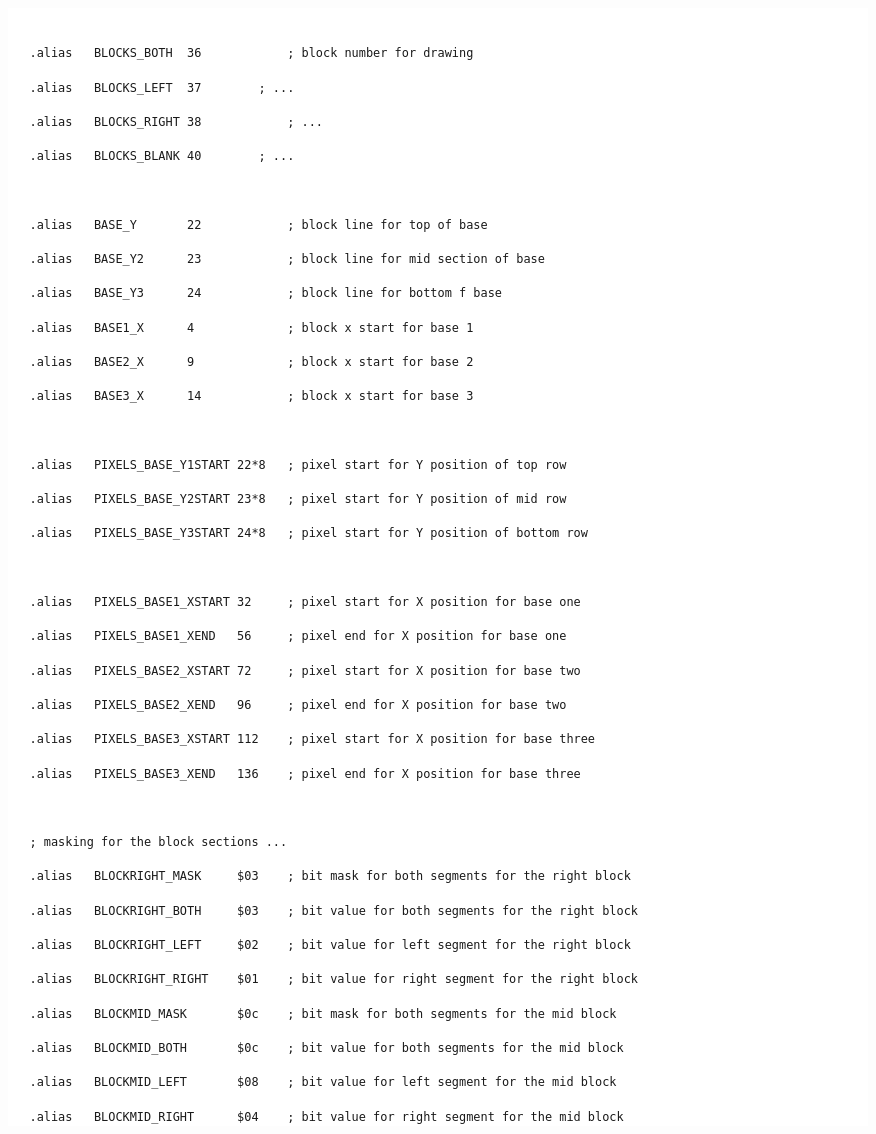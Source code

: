 `   `

`   .alias   BLOCKS_BOTH  36            ; block number for drawing`

`   .alias   BLOCKS_LEFT  37        ; ...`

`   .alias   BLOCKS_RIGHT 38            ; ...`

`   .alias   BLOCKS_BLANK 40        ; ... `

`   `

`   .alias   BASE_Y       22            ; block line for top of base`

`   .alias   BASE_Y2      23            ; block line for mid section of base`

`   .alias   BASE_Y3      24            ; block line for bottom f base`

`   .alias   BASE1_X      4             ; block x start for base 1`

`   .alias   BASE2_X      9             ; block x start for base 2`

`   .alias   BASE3_X      14            ; block x start for base 3`

`   `

`   .alias   PIXELS_BASE_Y1START 22*8   ; pixel start for Y position of top row`

`   .alias   PIXELS_BASE_Y2START 23*8   ; pixel start for Y position of mid row`

`   .alias   PIXELS_BASE_Y3START 24*8   ; pixel start for Y position of bottom row`

`   `

`   .alias   PIXELS_BASE1_XSTART 32     ; pixel start for X position for base one`

`   .alias   PIXELS_BASE1_XEND   56     ; pixel end for X position for base one`

`   .alias   PIXELS_BASE2_XSTART 72     ; pixel start for X position for base two`

`   .alias   PIXELS_BASE2_XEND   96     ; pixel end for X position for base two`

`   .alias   PIXELS_BASE3_XSTART 112    ; pixel start for X position for base three`

`   .alias   PIXELS_BASE3_XEND   136    ; pixel end for X position for base three`

`   `

`   ; masking for the block sections ...`

`   .alias   BLOCKRIGHT_MASK     $03    ; bit mask for both segments for the right block`

`   .alias   BLOCKRIGHT_BOTH     $03    ; bit value for both segments for the right block`

`   .alias   BLOCKRIGHT_LEFT     $02    ; bit value for left segment for the right block`

`   .alias   BLOCKRIGHT_RIGHT    $01    ; bit value for right segment for the right block`

`   .alias   BLOCKMID_MASK       $0c    ; bit mask for both segments for the mid block`

`   .alias   BLOCKMID_BOTH       $0c    ; bit value for both segments for the mid block`

`   .alias   BLOCKMID_LEFT       $08    ; bit value for left segment for the mid block`

`   .alias   BLOCKMID_RIGHT      $04    ; bit value for right segment for the mid block`
